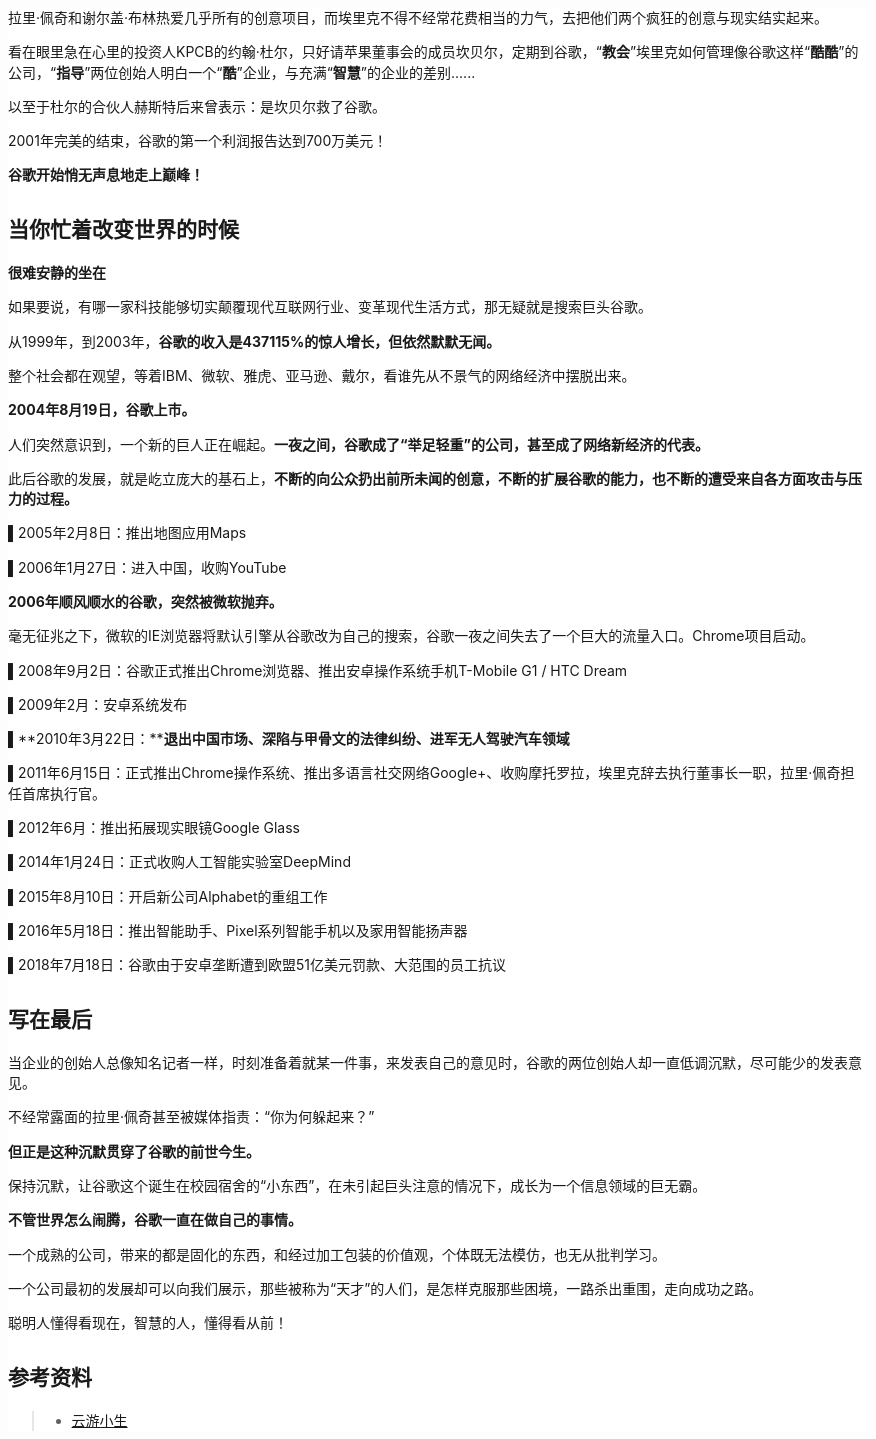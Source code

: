 拉里·佩奇和谢尔盖·布林热爱几乎所有的创意项目，而埃里克不得不经常花费相当的力气，去把他们两个疯狂的创意与现实结实起来。

看在眼里急在心里的投资人KPCB的约翰·杜尔，只好请苹果董事会的成员坎贝尔，定期到谷歌，“**教会**”埃里克如何管理像谷歌这样“**酷酷**”的公司，“**指导**”两位创始人明白一个“**酷**”企业，与充满“**智慧**”的企业的差别......

以至于杜尔的合伙人赫斯特后来曾表示：是坎贝尔救了谷歌。

2001年完美的结束，谷歌的第一个利润报告达到700万美元！

**谷歌开始悄无声息地走上巅峰！**



## 当你忙着改变世界的时候

  **很难安静的坐在**

如果要说，有哪一家科技能够切实颠覆现代互联网行业、变革现代生活方式，那无疑就是搜索巨头谷歌。

从1999年，到2003年，**谷歌的收入是437115%的惊人增长，但依然默默无闻。**

整个社会都在观望，等着IBM、微软、雅虎、亚马逊、戴尔，看谁先从不景气的网络经济中摆脱出来。

**2004年8月19日，谷歌上市。**

人们突然意识到，一个新的巨人正在崛起。**一夜之间，谷歌成了“举足轻重”的公司，甚至成了网络新经济的代表。**



此后谷歌的发展，就是屹立庞大的基石上，**不断的向公众扔出前所未闻的创意，不断的扩展谷歌的能力，也不断的遭受来自各方面攻击与压力的过程。**

▌2005年2月8日：推出地图应用Maps

▌2006年1月27日：进入中国，收购YouTube

**2006年顺风顺水的谷歌，突然被微软抛弃。**

毫无征兆之下，微软的IE浏览器将默认引擎从谷歌改为自己的搜索，谷歌一夜之间失去了一个巨大的流量入口。Chrome项目启动。

▌2008年9月2日：谷歌正式推出Chrome浏览器、推出安卓操作系统手机T-Mobile G1 / HTC Dream

▌2009年2月：安卓系统发布

▌**2010年3月22日：****退出中国市场、深陷与甲骨文的法律纠纷、进军无人驾驶汽车领域**

▌2011年6月15日：正式推出Chrome操作系统、推出多语言社交网络Google+、收购摩托罗拉，埃里克辞去执行董事长一职，拉里·佩奇担任首席执行官。

▌2012年6月：推出拓展现实眼镜Google Glass

▌2014年1月24日：正式收购人工智能实验室DeepMind

▌2015年8月10日：开启新公司Alphabet的重组工作

▌2016年5月18日：推出智能助手、Pixel系列智能手机以及家用智能扬声器

▌2018年7月18日：谷歌由于安卓垄断遭到欧盟51亿美元罚款、大范围的员工抗议



## 写在最后

当企业的创始人总像知名记者一样，时刻准备着就某一件事，来发表自己的意见时，谷歌的两位创始人却一直低调沉默，尽可能少的发表意见。

不经常露面的拉里·佩奇甚至被媒体指责：“你为何躲起来？”

**但正是这种沉默贯穿了谷歌的前世今生。**

保持沉默，让谷歌这个诞生在校园宿舍的“小东西”，在未引起巨头注意的情况下，成长为一个信息领域的巨无霸。

**不管世界怎么闹腾，谷歌一直在做自己的事情。**

一个成熟的公司，带来的都是固化的东西，和经过加工包装的价值观，个体既无法模仿，也无从批判学习。

一个公司最初的发展却可以向我们展示，那些被称为“天才”的人们，是怎样克服那些困境，一路杀出重围，走向成功之路。

聪明人懂得看现在，智慧的人，懂得看从前！

## 参考资料
> - [云游小生]()
